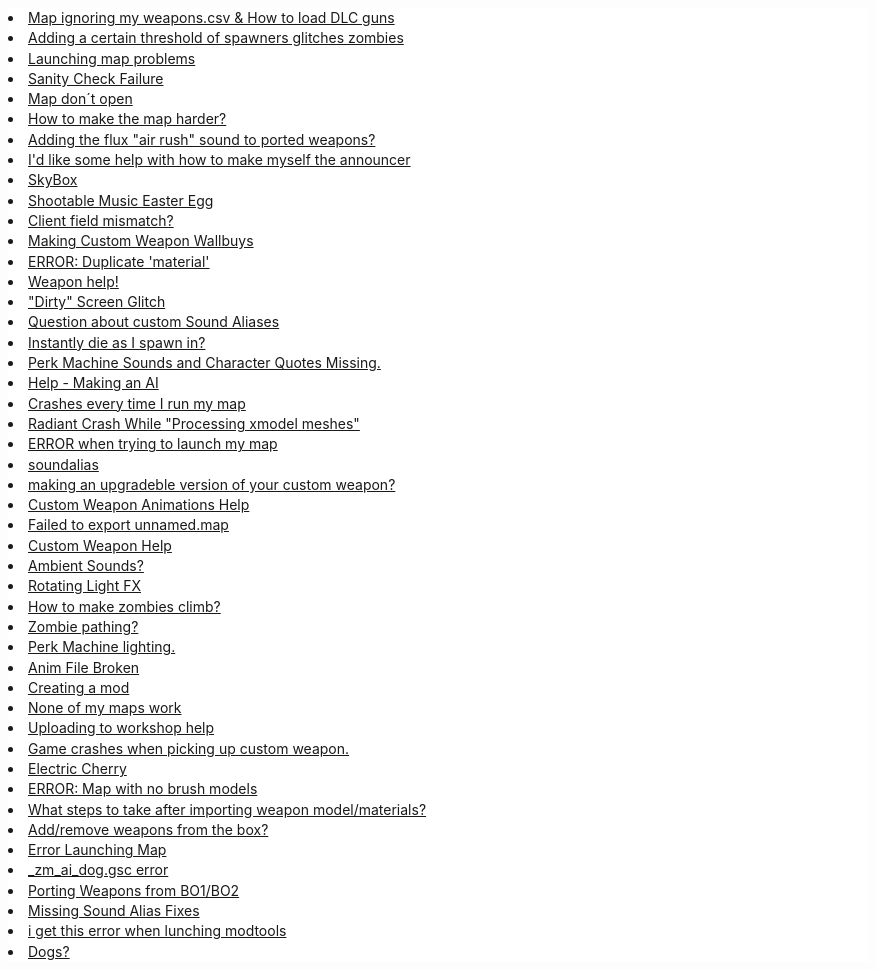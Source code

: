 <li><a href="{{ '/wiki/threads/1756.html' | relative_url }}">Map ignoring my weapons.csv & How to load DLC guns</a></li>
<li><a href="{{ '/wiki/threads/1755.html' | relative_url }}">Adding a certain threshold of spawners glitches zombies</a></li>
<li><a href="{{ '/wiki/threads/1754.html' | relative_url }}">Launching map problems</a></li>
<li><a href="{{ '/wiki/threads/1753.html' | relative_url }}">Sanity Check Failure</a></li>
<li><a href="{{ '/wiki/threads/1752.html' | relative_url }}">Map don´t open</a></li>
<li><a href="{{ '/wiki/threads/1751.html' | relative_url }}">How to make the map harder?</a></li>
<li><a href="{{ '/wiki/threads/1749.html' | relative_url }}">Adding the flux "air rush" sound to ported weapons?</a></li>
<li><a href="{{ '/wiki/threads/1748.html' | relative_url }}">I'd like some help with how to make myself the announcer</a></li>
<li><a href="{{ '/wiki/threads/1747.html' | relative_url }}">SkyBox</a></li>
<li><a href="{{ '/wiki/threads/1746.html' | relative_url }}">Shootable Music Easter Egg</a></li>
<li><a href="{{ '/wiki/threads/1745.html' | relative_url }}">Client field mismatch?</a></li>
<li><a href="{{ '/wiki/threads/1744.html' | relative_url }}">Making Custom Weapon Wallbuys</a></li>
<li><a href="{{ '/wiki/threads/1743.html' | relative_url }}">ERROR: Duplicate 'material'</a></li>
<li><a href="{{ '/wiki/threads/1742.html' | relative_url }}">Weapon help!</a></li>
<li><a href="{{ '/wiki/threads/1741.html' | relative_url }}">"Dirty" Screen Glitch</a></li>
<li><a href="{{ '/wiki/threads/1740.html' | relative_url }}">Question about custom Sound Aliases</a></li>
<li><a href="{{ '/wiki/threads/1739.html' | relative_url }}">Instantly die as I spawn in?</a></li>
<li><a href="{{ '/wiki/threads/1738.html' | relative_url }}">Perk Machine Sounds and Character Quotes Missing.</a></li>
<li><a href="{{ '/wiki/threads/1737.html' | relative_url }}">Help - Making an AI</a></li>
<li><a href="{{ '/wiki/threads/1736.html' | relative_url }}">Crashes every time I run my map</a></li>
<li><a href="{{ '/wiki/threads/1735.html' | relative_url }}">Radiant Crash While "Processing xmodel meshes"</a></li>
<li><a href="{{ '/wiki/threads/1734.html' | relative_url }}">ERROR when trying to launch my map</a></li>
<li><a href="{{ '/wiki/threads/1733.html' | relative_url }}">soundalias</a></li>
<li><a href="{{ '/wiki/threads/1732.html' | relative_url }}">making an upgradeble version of your custom weapon?</a></li>
<li><a href="{{ '/wiki/threads/1731.html' | relative_url }}">Custom Weapon Animations Help</a></li>
<li><a href="{{ '/wiki/threads/1730.html' | relative_url }}">Failed to export unnamed.map</a></li>
<li><a href="{{ '/wiki/threads/1729.html' | relative_url }}">Custom Weapon Help</a></li>
<li><a href="{{ '/wiki/threads/1728.html' | relative_url }}">Ambient Sounds?</a></li>
<li><a href="{{ '/wiki/threads/1727.html' | relative_url }}">Rotating Light FX</a></li>
<li><a href="{{ '/wiki/threads/1726.html' | relative_url }}">How to make zombies climb?</a></li>
<li><a href="{{ '/wiki/threads/1725.html' | relative_url }}">Zombie pathing?</a></li>
<li><a href="{{ '/wiki/threads/1724.html' | relative_url }}">Perk Machine lighting.</a></li>
<li><a href="{{ '/wiki/threads/1723.html' | relative_url }}">Anim File Broken</a></li>
<li><a href="{{ '/wiki/threads/1722.html' | relative_url }}">Creating a mod</a></li>
<li><a href="{{ '/wiki/threads/1721.html' | relative_url }}">None of my maps work</a></li>
<li><a href="{{ '/wiki/threads/1720.html' | relative_url }}">Uploading to workshop help</a></li>
<li><a href="{{ '/wiki/threads/1718.html' | relative_url }}">Game crashes when picking up custom weapon.</a></li>
<li><a href="{{ '/wiki/threads/1717.html' | relative_url }}">Electric Cherry</a></li>
<li><a href="{{ '/wiki/threads/1716.html' | relative_url }}">ERROR: Map with no brush models</a></li>
<li><a href="{{ '/wiki/threads/1715.html' | relative_url }}">What steps to take after importing weapon model/materials?</a></li>
<li><a href="{{ '/wiki/threads/1714.html' | relative_url }}">Add/remove weapons from the box?</a></li>
<li><a href="{{ '/wiki/threads/1713.html' | relative_url }}">Error Launching Map</a></li>
<li><a href="{{ '/wiki/threads/1712.html' | relative_url }}">_zm_ai_dog.gsc error</a></li>
<li><a href="{{ '/wiki/threads/1711.html' | relative_url }}">Porting Weapons from BO1/BO2</a></li>
<li><a href="{{ '/wiki/threads/1710.html' | relative_url }}">Missing Sound Alias Fixes</a></li>
<li><a href="{{ '/wiki/threads/1709.html' | relative_url }}">i get this error when lunching modtools</a></li>
<li><a href="{{ '/wiki/threads/1707.html' | relative_url }}">Dogs?</a></li>
</ul>
